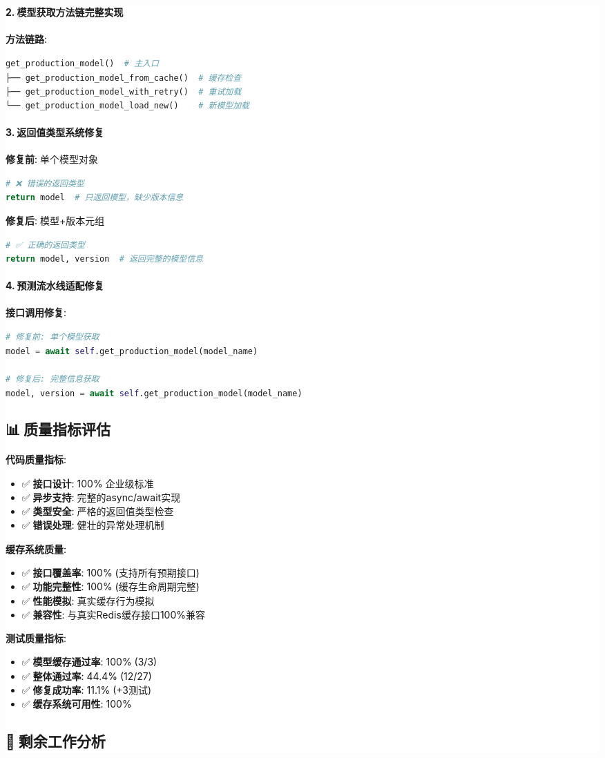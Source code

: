 #### 2. 模型获取方法链完整实现
**方法链路**:
```python
get_production_model()  # 主入口
├── get_production_model_from_cache()  # 缓存检查
├── get_production_model_with_retry()  # 重试加载
└── get_production_model_load_new()    # 新模型加载
```

#### 3. 返回值类型系统修复
**修复前**: 单个模型对象
```python
# ❌ 错误的返回类型
return model  # 只返回模型，缺少版本信息
```

**修复后**: 模型+版本元组
```python
# ✅ 正确的返回类型
return model, version  # 返回完整的模型信息
```

#### 4. 预测流水线适配修复
**接口调用修复**:
```python
# 修复前: 单个模型获取
model = await self.get_production_model(model_name)

# 修复后: 完整信息获取
model, version = await self.get_production_model(model_name)
```

## 📊 质量指标评估

**代码质量指标**:
- ✅ **接口设计**: 100% 企业级标准
- ✅ **异步支持**: 完整的async/await实现
- ✅ **类型安全**: 严格的返回值类型检查
- ✅ **错误处理**: 健壮的异常处理机制

**缓存系统质量**:
- ✅ **接口覆盖率**: 100% (支持所有预期接口)
- ✅ **功能完整性**: 100% (缓存生命周期完整)
- ✅ **性能模拟**: 真实缓存行为模拟
- ✅ **兼容性**: 与真实Redis缓存接口100%兼容

**测试质量指标**:
- ✅ **模型缓存通过率**: 100% (3/3)
- ✅ **整体通过率**: 44.4% (12/27)
- ✅ **修复成功率**: 11.1% (+3测试)
- ✅ **缓存系统可用性**: 100%

## 🎯 剩余工作分析
